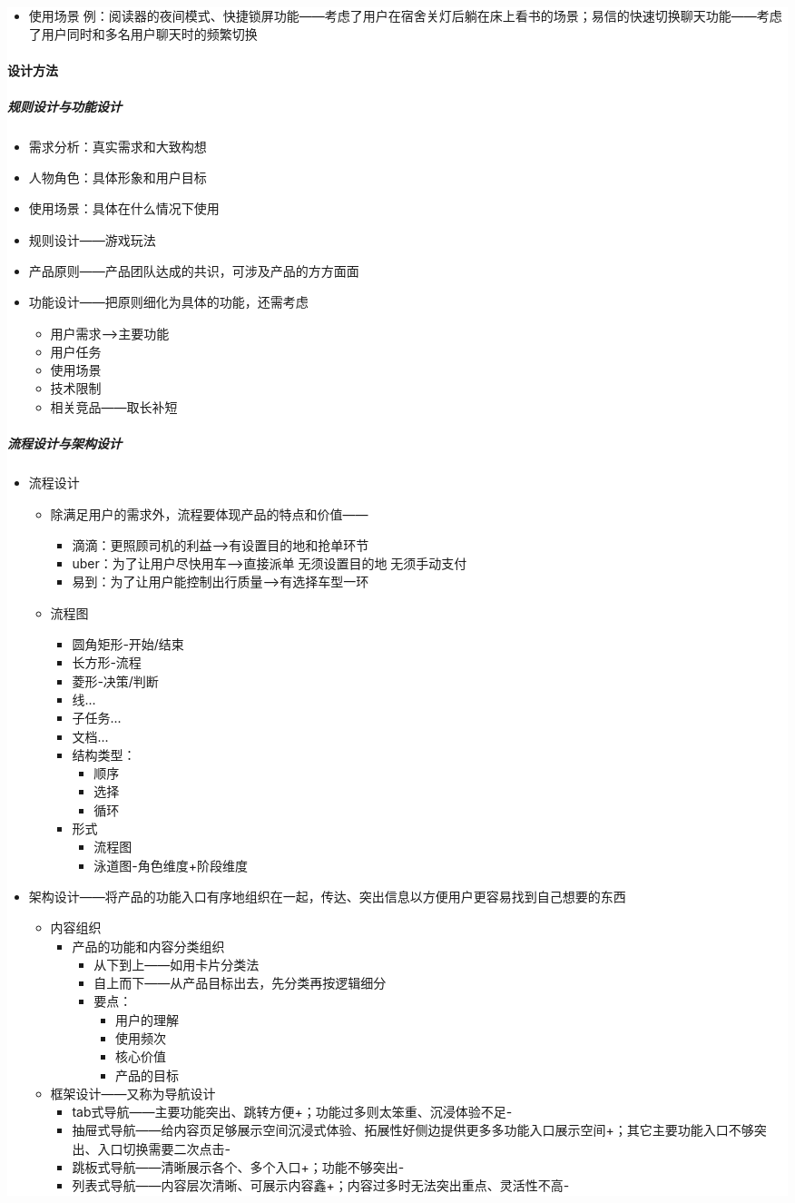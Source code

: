- 使用场景
例：阅读器的夜间模式、快捷锁屏功能——考虑了用户在宿舍关灯后躺在床上看书的场景；易信的快速切换聊天功能——考虑了用户同时和多名用户聊天时的频繁切换

#### 设计方法
##### 规则设计与功能设计
- 需求分析：真实需求和大致构想
- 人物角色：具体形象和用户目标
- 使用场景：具体在什么情况下使用

- 规则设计——游戏玩法
- 产品原则——产品团队达成的共识，可涉及产品的方方面面
- 功能设计——把原则细化为具体的功能，还需考虑
	- 用户需求—>主要功能
	- 用户任务
	- 使用场景
	- 技术限制
	- 相关竞品——取长补短

##### 流程设计与架构设计
- 流程设计
	- 除满足用户的需求外，流程要体现产品的特点和价值——
		- 滴滴：更照顾司机的利益—>有设置目的地和抢单环节
		- uber：为了让用户尽快用车—>直接派单 无须设置目的地 无须手动支付
		- 易到：为了让用户能控制出行质量—>有选择车型一环
	
	- 流程图
		- 圆角矩形-开始/结束
		- 长方形-流程
		- 菱形-决策/判断
		- 线...
		- 子任务...
		- 文档...
		- 结构类型：
			- 顺序
			- 选择
			- 循环
		- 形式
			- 流程图
			- 泳道图-角色维度+阶段维度

- 架构设计——将产品的功能入口有序地组织在一起，传达、突出信息以方便用户更容易找到自己想要的东西
	- 内容组织
		- 产品的功能和内容分类组织
			- 从下到上——如用卡片分类法
			- 自上而下——从产品目标出去，先分类再按逻辑细分
			- 要点：
				- 用户的理解
				- 使用频次
				- 核心价值
				- 产品的目标
	- 框架设计——又称为导航设计
		- tab式导航——主要功能突出、跳转方便+；功能过多则太笨重、沉浸体验不足-
		- 抽屉式导航——给内容页足够展示空间沉浸式体验、拓展性好侧边提供更多多功能入口展示空间+；其它主要功能入口不够突出、入口切换需要二次点击-
		- 跳板式导航——清晰展示各个、多个入口+；功能不够突出-
		- 列表式导航——内容层次清晰、可展示内容鑫+；内容过多时无法突出重点、灵活性不高-
